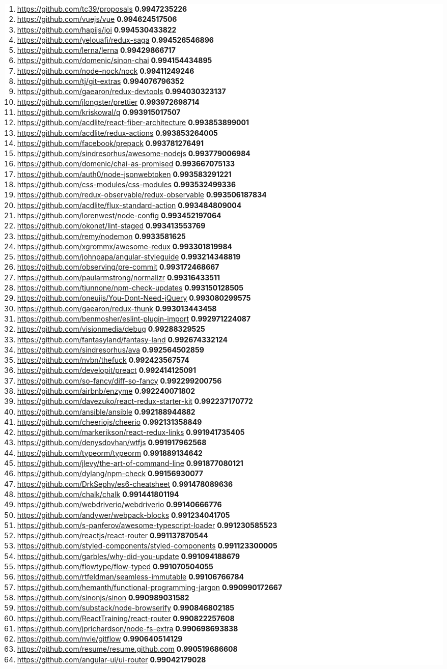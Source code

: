  1. https://github.com/tc39/proposals **0.9947235226**
 1. https://github.com/vuejs/vue **0.994624517506**
 1. https://github.com/hapijs/joi **0.994530433822**
 1. https://github.com/yelouafi/redux-saga **0.994526546896**
 1. https://github.com/lerna/lerna **0.99429866717**
 1. https://github.com/domenic/sinon-chai **0.994154434895**
 1. https://github.com/node-nock/nock **0.99411249246**
 1. https://github.com/tj/git-extras **0.994076796352**
 1. https://github.com/gaearon/redux-devtools **0.994030323137**
 1. https://github.com/jlongster/prettier **0.993972698714**
 1. https://github.com/kriskowal/q **0.993915017507**
 1. https://github.com/acdlite/react-fiber-architecture **0.993853899001**
 1. https://github.com/acdlite/redux-actions **0.993853264005**
 1. https://github.com/facebook/prepack **0.993781276491**
 1. https://github.com/sindresorhus/awesome-nodejs **0.993779006984**
 1. https://github.com/domenic/chai-as-promised **0.993667075133**
 1. https://github.com/auth0/node-jsonwebtoken **0.993583291221**
 1. https://github.com/css-modules/css-modules **0.993532499336**
 1. https://github.com/redux-observable/redux-observable **0.993506187834**
 1. https://github.com/acdlite/flux-standard-action **0.993484809004**
 1. https://github.com/lorenwest/node-config **0.993452197064**
 1. https://github.com/okonet/lint-staged **0.993413553769**
 1. https://github.com/remy/nodemon **0.9933581625**
 1. https://github.com/xgrommx/awesome-redux **0.993301819984**
 1. https://github.com/johnpapa/angular-styleguide **0.993214348819**
 1. https://github.com/observing/pre-commit **0.993172468667**
 1. https://github.com/paularmstrong/normalizr **0.99316433511**
 1. https://github.com/tjunnone/npm-check-updates **0.993150128505**
 1. https://github.com/oneuijs/You-Dont-Need-jQuery **0.993080299575**
 1. https://github.com/gaearon/redux-thunk **0.993013443458**
 1. https://github.com/benmosher/eslint-plugin-import **0.992971224087**
 1. https://github.com/visionmedia/debug **0.99288329525**
 1. https://github.com/fantasyland/fantasy-land **0.992674332124**
 1. https://github.com/sindresorhus/ava **0.992564502859**
 1. https://github.com/nvbn/thefuck **0.992423567574**
 1. https://github.com/developit/preact **0.992414125091**
 1. https://github.com/so-fancy/diff-so-fancy **0.992299200756**
 1. https://github.com/airbnb/enzyme **0.992240071802**
 1. https://github.com/davezuko/react-redux-starter-kit **0.992237170772**
 1. https://github.com/ansible/ansible **0.992188944882**
 1. https://github.com/cheeriojs/cheerio **0.992131358849**
 1. https://github.com/markerikson/react-redux-links **0.991941735405**
 1. https://github.com/denysdovhan/wtfjs **0.991917962568**
 1. https://github.com/typeorm/typeorm **0.991889134642**
 1. https://github.com/jlevy/the-art-of-command-line **0.991877080121**
 1. https://github.com/dylang/npm-check **0.99156930077**
 1. https://github.com/DrkSephy/es6-cheatsheet **0.991478089636**
 1. https://github.com/chalk/chalk **0.991441801194**
 1. https://github.com/webdriverio/webdriverio **0.99140666776**
 1. https://github.com/andywer/webpack-blocks **0.991234041705**
 1. https://github.com/s-panferov/awesome-typescript-loader **0.991230585523**
 1. https://github.com/reactjs/react-router **0.991137870544**
 1. https://github.com/styled-components/styled-components **0.991123300005**
 1. https://github.com/garbles/why-did-you-update **0.991094188679**
 1. https://github.com/flowtype/flow-typed **0.991070504055**
 1. https://github.com/rtfeldman/seamless-immutable **0.99106766784**
 1. https://github.com/hemanth/functional-programming-jargon **0.990990172667**
 1. https://github.com/sinonjs/sinon **0.990989031582**
 1. https://github.com/substack/node-browserify **0.990846802185**
 1. https://github.com/ReactTraining/react-router **0.990822257608**
 1. https://github.com/jprichardson/node-fs-extra **0.990698693838**
 1. https://github.com/nvie/gitflow **0.990640514129**
 1. https://github.com/resume/resume.github.com **0.990519686608**
 1. https://github.com/angular-ui/ui-router **0.99042179028**